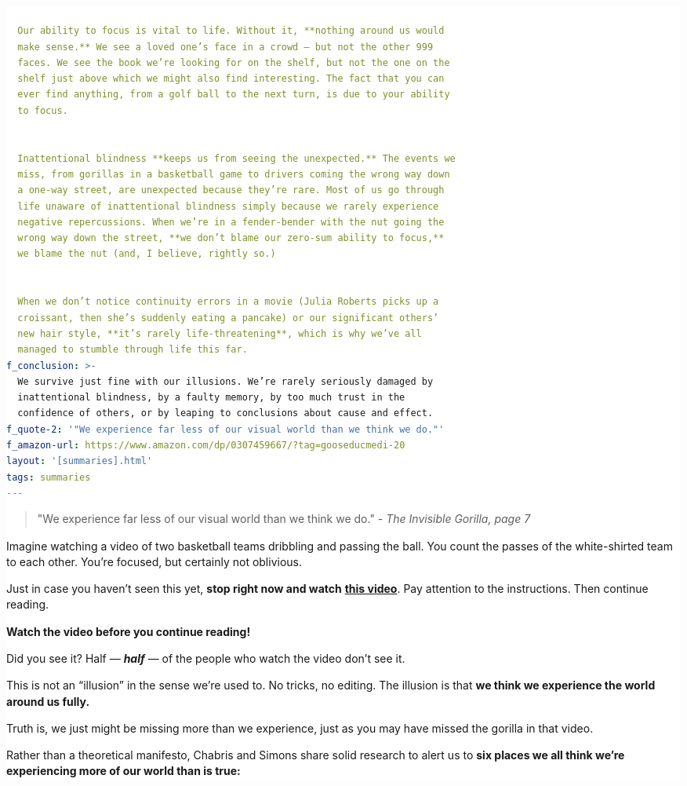 ```yaml

  Our ability to focus is vital to life. Without it, **nothing around us would
  make sense.** We see a loved one’s face in a crowd — but not the other 999
  faces. We see the book we’re looking for on the shelf, but not the one on the
  shelf just above which we might also find interesting. The fact that you can
  ever find anything, from a golf ball to the next turn, is due to your ability
  to focus.


  Inattentional blindness **keeps us from seeing the unexpected.** The events we
  miss, from gorillas in a basketball game to drivers coming the wrong way down
  a one-way street, are unexpected because they’re rare. Most of us go through
  life unaware of inattentional blindness simply because we rarely experience
  negative repercussions. When we’re in a fender-bender with the nut going the
  wrong way down the street, **we don’t blame our zero-sum ability to focus,**
  we blame the nut (and, I believe, rightly so.)


  When we don’t notice continuity errors in a movie (Julia Roberts picks up a
  croissant, then she’s suddenly eating a pancake) or our significant others’
  new hair style, **it’s rarely life-threatening**, which is why we’ve all
  managed to stumble through life this far.
f_conclusion: >-
  We survive just fine with our illusions. We’re rarely seriously damaged by
  inattentional blindness, by a faulty memory, by too much trust in the
  confidence of others, or by leaping to conclusions about cause and effect.
f_quote-2: '"We experience far less of our visual world than we think we do."'
f_amazon-url: https://www.amazon.com/dp/0307459667/?tag=gooseducmedi-20
layout: '[summaries].html'
tags: summaries
---
```


> "We experience far less of our visual world than we think we do." _\- The Invisible Gorilla, page 7_

Imagine watching a video of two basketball teams dribbling and passing the ball. You count the passes of the white-shirted team to each other. You’re focused, but certainly not oblivious.

Just in case you haven’t seen this yet, **stop right now and watch** [**this video**](http://www.youtube.com/embed/IGQmdoK_ZfY?feature=player_embedded). Pay attention to the instructions. Then continue reading.

**Watch the video before you continue reading!**

Did you see it? Half — **_half_** — of the people who watch the video don’t see it.

This is not an “illusion” in the sense we’re used to. No tricks, no editing. The illusion is that **we think we experience the world around us fully.**

Truth is, we just might be missing more than we experience, just as you may have missed the gorilla in that video.

Rather than a theoretical manifesto, Chabris and Simons share solid research to alert us to **six places we all think we’re experiencing more of our world than is true:**
